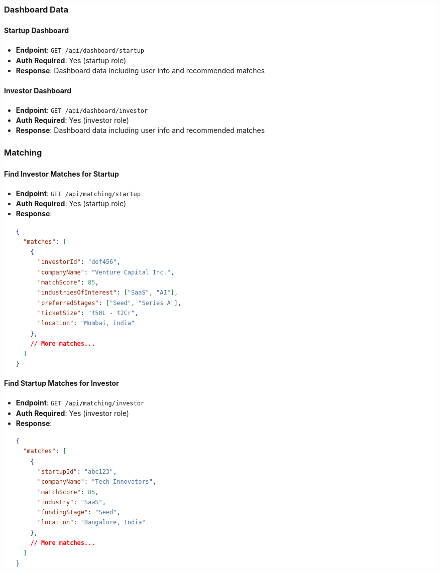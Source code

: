 ### Dashboard Data

#### Startup Dashboard
- **Endpoint**: `GET /api/dashboard/startup`
- **Auth Required**: Yes (startup role)
- **Response**: Dashboard data including user info and recommended matches

#### Investor Dashboard
- **Endpoint**: `GET /api/dashboard/investor`
- **Auth Required**: Yes (investor role)
- **Response**: Dashboard data including user info and recommended matches

### Matching

#### Find Investor Matches for Startup
- **Endpoint**: `GET /api/matching/startup`
- **Auth Required**: Yes (startup role)
- **Response**:
  ```json
  {
    "matches": [
      {
        "investorId": "def456",
        "companyName": "Venture Capital Inc.",
        "matchScore": 85,
        "industriesOfInterest": ["SaaS", "AI"],
        "preferredStages": ["Seed", "Series A"],
        "ticketSize": "₹50L - ₹2Cr",
        "location": "Mumbai, India" 
      },
      // More matches...
    ]
  }
  ```

#### Find Startup Matches for Investor
- **Endpoint**: `GET /api/matching/investor`
- **Auth Required**: Yes (investor role)
- **Response**:
  ```json
  {
    "matches": [
      {
        "startupId": "abc123",
        "companyName": "Tech Innovators",
        "matchScore": 85,
        "industry": "SaaS",
        "fundingStage": "Seed",
        "location": "Bangalore, India"
      },
      // More matches...
    ]
  }
  ```
